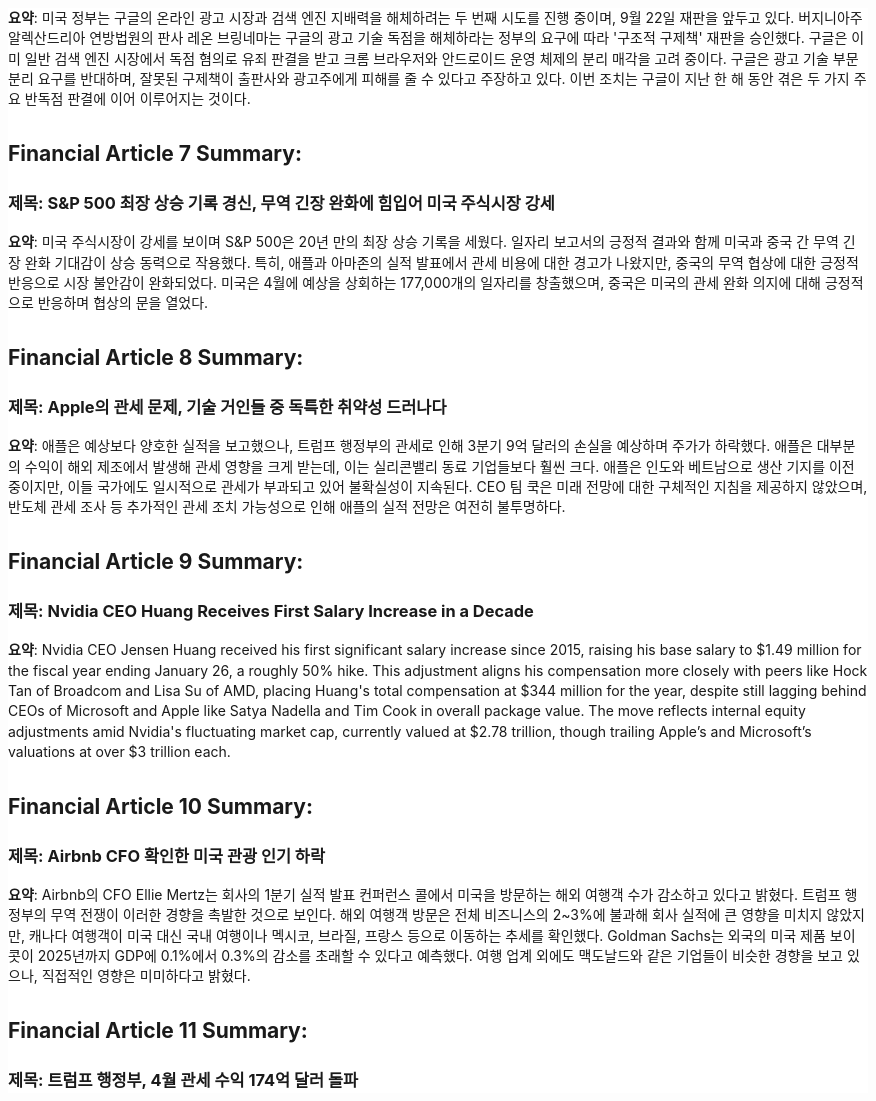 
**요약**: 미국 정부는 구글의 온라인 광고 시장과 검색 엔진 지배력을 해체하려는 두 번째 시도를 진행 중이며, 9월 22일 재판을 앞두고 있다. 버지니아주 알렉산드리아 연방법원의 판사 레온 브링네마는 구글의 광고 기술 독점을 해체하라는 정부의 요구에 따라 '구조적 구제책' 재판을 승인했다. 구글은 이미 일반 검색 엔진 시장에서 독점 혐의로 유죄 판결을 받고 크롬 브라우저와 안드로이드 운영 체제의 분리 매각을 고려 중이다. 구글은 광고 기술 부문 분리 요구를 반대하며, 잘못된 구제책이 출판사와 광고주에게 피해를 줄 수 있다고 주장하고 있다. 이번 조치는 구글이 지난 한 해 동안 겪은 두 가지 주요 반독점 판결에 이어 이루어지는 것이다.

## **Financial Article 7 Summary**:
### 제목: S&P 500 최장 상승 기록 경신, 무역 긴장 완화에 힘입어 미국 주식시장 강세


**요약**: 미국 주식시장이 강세를 보이며 S&P 500은 20년 만의 최장 상승 기록을 세웠다. 일자리 보고서의 긍정적 결과와 함께 미국과 중국 간 무역 긴장 완화 기대감이 상승 동력으로 작용했다. 특히, 애플과 아마존의 실적 발표에서 관세 비용에 대한 경고가 나왔지만, 중국의 무역 협상에 대한 긍정적 반응으로 시장 불안감이 완화되었다. 미국은 4월에 예상을 상회하는 177,000개의 일자리를 창출했으며, 중국은 미국의 관세 완화 의지에 대해 긍정적으로 반응하며 협상의 문을 열었다.

## **Financial Article 8 Summary**:
### 제목: Apple의 관세 문제, 기술 거인들 중 독특한 취약성 드러나다


**요약**: 애플은 예상보다 양호한 실적을 보고했으나, 트럼프 행정부의 관세로 인해 3분기 9억 달러의 손실을 예상하며 주가가 하락했다. 애플은 대부분의 수익이 해외 제조에서 발생해 관세 영향을 크게 받는데, 이는 실리콘밸리 동료 기업들보다 훨씬 크다. 애플은 인도와 베트남으로 생산 기지를 이전 중이지만, 이들 국가에도 일시적으로 관세가 부과되고 있어 불확실성이 지속된다. CEO 팀 쿡은 미래 전망에 대한 구체적인 지침을 제공하지 않았으며, 반도체 관세 조사 등 추가적인 관세 조치 가능성으로 인해 애플의 실적 전망은 여전히 불투명하다.

## **Financial Article 9 Summary**:
### 제목: Nvidia CEO Huang Receives First Salary Increase in a Decade


**요약**:
Nvidia CEO Jensen Huang received his first significant salary increase since 2015, raising his base salary to $1.49 million for the fiscal year ending January 26, a roughly 50% hike. This adjustment aligns his compensation more closely with peers like Hock Tan of Broadcom and Lisa Su of AMD, placing Huang's total compensation at $344 million for the year, despite still lagging behind CEOs of Microsoft and Apple like Satya Nadella and Tim Cook in overall package value. The move reflects internal equity adjustments amid Nvidia's fluctuating market cap, currently valued at $2.78 trillion, though trailing Apple’s and Microsoft’s valuations at over $3 trillion each.

## **Financial Article 10 Summary**:
### 제목: Airbnb CFO 확인한 미국 관광 인기 하락


**요약**: Airbnb의 CFO Ellie Mertz는 회사의 1분기 실적 발표 컨퍼런스 콜에서 미국을 방문하는 해외 여행객 수가 감소하고 있다고 밝혔다. 트럼프 행정부의 무역 전쟁이 이러한 경향을 촉발한 것으로 보인다. 해외 여행객 방문은 전체 비즈니스의 2\~3%에 불과해 회사 실적에 큰 영향을 미치지 않았지만, 캐나다 여행객이 미국 대신 국내 여행이나 멕시코, 브라질, 프랑스 등으로 이동하는 추세를 확인했다. Goldman Sachs는 외국의 미국 제품 보이콧이 2025년까지 GDP에 0.1%에서 0.3%의 감소를 초래할 수 있다고 예측했다. 여행 업계 외에도 맥도날드와 같은 기업들이 비슷한 경향을 보고 있으나, 직접적인 영향은 미미하다고 밝혔다.

## **Financial Article 11 Summary**:
### 제목: 트럼프 행정부, 4월 관세 수익 174억 달러 돌파
